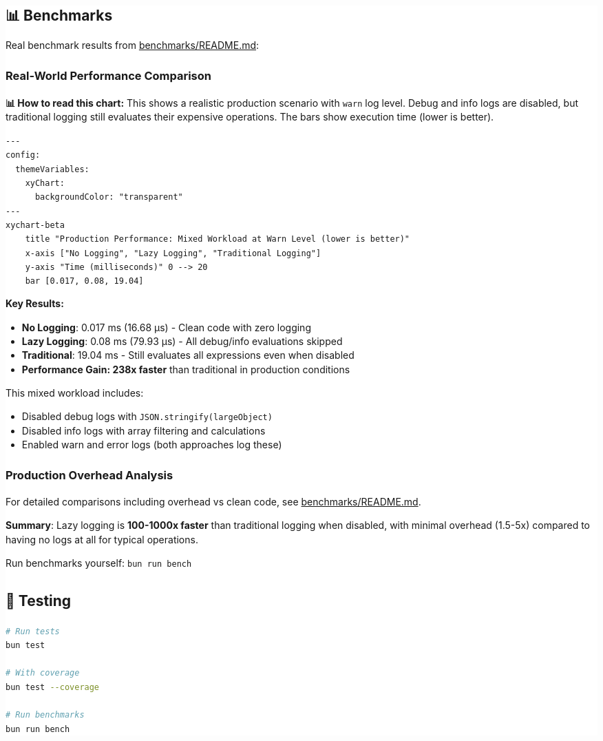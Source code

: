 ```javascript
```

## 📊 Benchmarks

Real benchmark results from [benchmarks/README.md](benchmarks/README.md):

### Real-World Performance Comparison

**📊 How to read this chart:** This shows a realistic production scenario with `warn` log level. Debug and info logs are disabled, but traditional logging still evaluates their expensive operations. The bars show execution time (lower is better).

```mermaid
---
config:
  themeVariables:
    xyChart:
      backgroundColor: "transparent"
---
xychart-beta
    title "Production Performance: Mixed Workload at Warn Level (lower is better)"
    x-axis ["No Logging", "Lazy Logging", "Traditional Logging"]
    y-axis "Time (milliseconds)" 0 --> 20
    bar [0.017, 0.08, 19.04]
```

**Key Results:**
- **No Logging**: 0.017 ms (16.68 µs) - Clean code with zero logging
- **Lazy Logging**: 0.08 ms (79.93 µs) - All debug/info evaluations skipped
- **Traditional**: 19.04 ms - Still evaluates all expressions even when disabled
- **Performance Gain: 238x faster** than traditional in production conditions

This mixed workload includes:
- Disabled debug logs with `JSON.stringify(largeObject)`
- Disabled info logs with array filtering and calculations
- Enabled warn and error logs (both approaches log these)

### Production Overhead Analysis

For detailed comparisons including overhead vs clean code, see [benchmarks/README.md](benchmarks/README.md).

**Summary**: Lazy logging is **100-1000x faster** than traditional logging when disabled, with minimal overhead (1.5-5x) compared to having no logs at all for typical operations.

Run benchmarks yourself: `bun run bench`

## 🧪 Testing

```bash
# Run tests
bun test

# With coverage
bun test --coverage

# Run benchmarks
bun run bench
```
